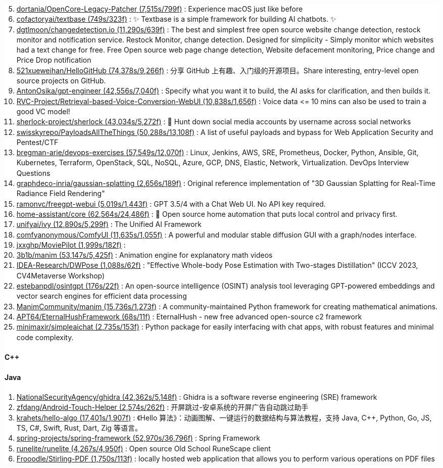 5. [dortania/OpenCore-Legacy-Patcher (7,515s/799f)](https://github.com/dortania/OpenCore-Legacy-Patcher) : Experience macOS just like before
6. [cofactoryai/textbase (749s/323f)](https://github.com/cofactoryai/textbase) : ✨ Textbase is a simple framework for building AI chatbots. ✨
7. [dgtlmoon/changedetection.io (11,290s/639f)](https://github.com/dgtlmoon/changedetection.io) : The best and simplest free open source website change detection, restock monitor and notification service. Restock Monitor, change detection. Designed for simplicity - Simply monitor which websites had a text change for free. Free Open source web page change detection, Website defacement monitoring, Price change and Price Drop notification
8. [521xueweihan/HelloGitHub (74,378s/9,266f)](https://github.com/521xueweihan/HelloGitHub) : 分享 GitHub 上有趣、入门级的开源项目。Share interesting, entry-level open source projects on GitHub.
9. [AntonOsika/gpt-engineer (42,556s/7,040f)](https://github.com/AntonOsika/gpt-engineer) : Specify what you want it to build, the AI asks for clarification, and then builds it.
10. [RVC-Project/Retrieval-based-Voice-Conversion-WebUI (10,838s/1,656f)](https://github.com/RVC-Project/Retrieval-based-Voice-Conversion-WebUI) : Voice data <= 10 mins can also be used to train a good VC model!
11. [sherlock-project/sherlock (43,034s/5,272f)](https://github.com/sherlock-project/sherlock) : 🔎 Hunt down social media accounts by username across social networks
12. [swisskyrepo/PayloadsAllTheThings (50,288s/13,108f)](https://github.com/swisskyrepo/PayloadsAllTheThings) : A list of useful payloads and bypass for Web Application Security and Pentest/CTF
13. [bregman-arie/devops-exercises (57,549s/12,070f)](https://github.com/bregman-arie/devops-exercises) : Linux, Jenkins, AWS, SRE, Prometheus, Docker, Python, Ansible, Git, Kubernetes, Terraform, OpenStack, SQL, NoSQL, Azure, GCP, DNS, Elastic, Network, Virtualization. DevOps Interview Questions
14. [graphdeco-inria/gaussian-splatting (2,656s/189f)](https://github.com/graphdeco-inria/gaussian-splatting) : Original reference implementation of "3D Gaussian Splatting for Real-Time Radiance Field Rendering"
15. [ramonvc/freegpt-webui (5,019s/1,443f)](https://github.com/ramonvc/freegpt-webui) : GPT 3.5/4 with a Chat Web UI. No API key required.
16. [home-assistant/core (62,564s/24,486f)](https://github.com/home-assistant/core) : 🏡 Open source home automation that puts local control and privacy first.
17. [unifyai/ivy (12,890s/5,299f)](https://github.com/unifyai/ivy) : The Unified AI Framework
18. [comfyanonymous/ComfyUI (11,635s/1,055f)](https://github.com/comfyanonymous/ComfyUI) : A powerful and modular stable diffusion GUI with a graph/nodes interface.
19. [jxxghp/MoviePilot (1,999s/182f)](https://github.com/jxxghp/MoviePilot) : 
20. [3b1b/manim (53,147s/5,425f)](https://github.com/3b1b/manim) : Animation engine for explanatory math videos
21. [IDEA-Research/DWPose (1,088s/62f)](https://github.com/IDEA-Research/DWPose) : "Effective Whole-body Pose Estimation with Two-stages Distillation" (ICCV 2023, CV4Metaverse Workshop)
22. [estebanpdl/osintgpt (176s/22f)](https://github.com/estebanpdl/osintgpt) : An open-source intelligence (OSINT) analysis tool leveraging GPT-powered embeddings and vector search engines for efficient data processing
23. [ManimCommunity/manim (15,736s/1,273f)](https://github.com/ManimCommunity/manim) : A community-maintained Python framework for creating mathematical animations.
24. [APT64/EternalHushFramework (68s/11f)](https://github.com/APT64/EternalHushFramework) : EternalHush - new free advanced open-source c2 framework
25. [minimaxir/simpleaichat (2,735s/153f)](https://github.com/minimaxir/simpleaichat) : Python package for easily interfacing with chat apps, with robust features and minimal code complexity.

#### C++

#### Java
1. [NationalSecurityAgency/ghidra (42,362s/5,148f)](https://github.com/NationalSecurityAgency/ghidra) : Ghidra is a software reverse engineering (SRE) framework
2. [zfdang/Android-Touch-Helper (2,574s/262f)](https://github.com/zfdang/Android-Touch-Helper) : 开屏跳过-安卓系统的开屏广告自动跳过助手
3. [krahets/hello-algo (17,401s/1,907f)](https://github.com/krahets/hello-algo) : 《Hello 算法》：动画图解、一键运行的数据结构与算法教程，支持 Java, C++, Python, Go, JS, TS, C#, Swift, Rust, Dart, Zig 等语言。
4. [spring-projects/spring-framework (52,970s/36,796f)](https://github.com/spring-projects/spring-framework) : Spring Framework
5. [runelite/runelite (4,267s/4,950f)](https://github.com/runelite/runelite) : Open source Old School RuneScape client
6. [Frooodle/Stirling-PDF (1,750s/113f)](https://github.com/Frooodle/Stirling-PDF) : locally hosted web application that allows you to perform various operations on PDF files